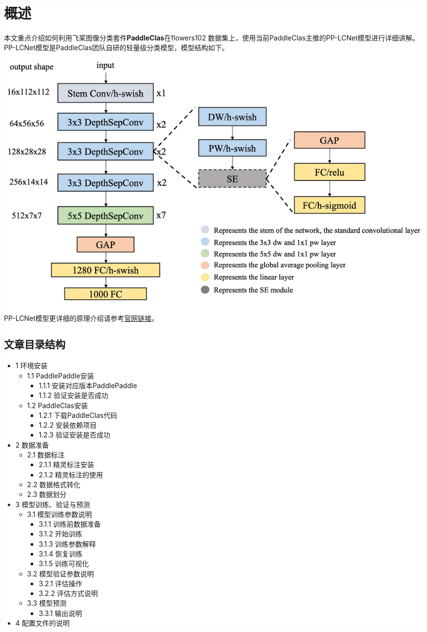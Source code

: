 # 概述

本文重点介绍如何利用飞桨图像分类套件**PaddleClas**在flowers102 数据集上，使用当前PaddleClas主推的PP-LCNet模型进行详细讲解。
PP-LCNet模型是PaddleClas团队自研的轻量级分类模型，模型结构如下。

![model](PPLCNet分类例程.assets/model.png)

PP-LCNet模型更详细的原理介绍请参考[官网链接](https://github.com/PaddlePaddle/PaddleClas)。

## 文章目录结构

- 1 环境安装
  - 1.1 PaddlePaddle安装
    - 1.1.1 安装对应版本PaddlePaddle
    - 1.1.2 验证安装是否成功
  - 1.2 PaddleClas安装
    - 1.2.1 下载PaddleClas代码
    - 1.2.2 安装依赖项目
    - 1.2.3 验证安装是否成功
- 2 数据准备
  - 2.1 数据标注
    - 2.1.1 精灵标注安装
    - 2.1.2 精灵标注的使用
  - 2.2 数据格式转化
  - 2.3 数据划分
- 3 模型训练、验证与预测
  - 3.1 模型训练参数说明
    - 3.1.1 训练前数据准备
    - 3.1.2 开始训练
    - 3.1.3 训练参数解释
    - 3.1.4 恢复训练
    - 3.1.5 训练可视化
  - 3.2 模型验证参数说明
    - 3.2.1 评估操作
    - 3.2.2 评估方式说明
  - 3.3 模型预测
    - 3.3.1 输出说明
- 4 配置文件的说明